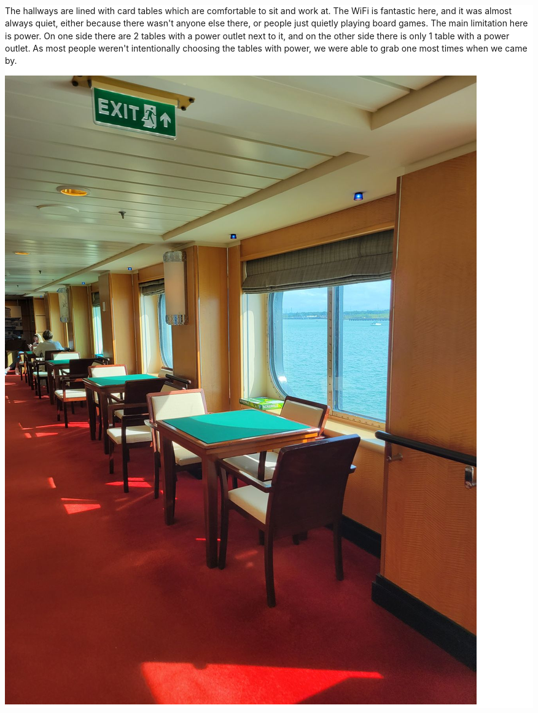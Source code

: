 The hallways are lined with card tables which are comfortable to sit and work at. The WiFi is fantastic here, and it was almost always quiet, either because there wasn't anyone else there, or people just quietly playing board games. The main limitation here is power. On one side there are 2 tables with a power outlet next to it, and on the other side there is only 1 table with a power outlet. As most people weren't intentionally choosing the tables with power, we were able to grab one most times when we came by.

![](/assets/img/coworking-cruise/gameroom1.jpg)